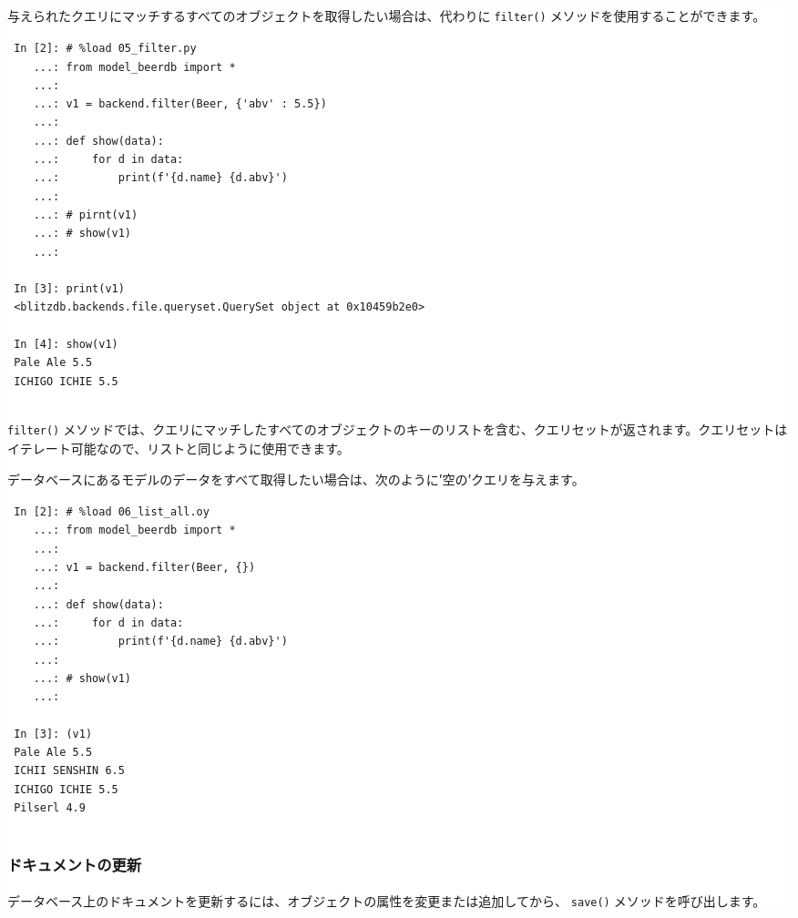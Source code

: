 与えられたクエリにマッチするすべてのオブジェクトを取得したい場合は、代わりに `filter()` メソッドを使用することができます。


```
 In [2]: # %load 05_filter.py
    ...: from model_beerdb import *
    ...:
    ...: v1 = backend.filter(Beer, {'abv' : 5.5})
    ...:
    ...: def show(data):
    ...:     for d in data:
    ...:         print(f'{d.name} {d.abv}')
    ...:
    ...: # pirnt(v1)
    ...: # show(v1)
    ...:
 
 In [3]: print(v1)
 <blitzdb.backends.file.queryset.QuerySet object at 0x10459b2e0>
 
 In [4]: show(v1)
 Pale Ale 5.5
 ICHIGO ICHIE 5.5
 
```

 `filter()` メソッドでは、クエリにマッチしたすべてのオブジェクトのキーのリストを含む、クエリセットが返されます。クエリセットはイテレート可能なので、リストと同じように使用できます。

データベースにあるモデルのデータをすべて取得したい場合は、次のように’空の’クエリを与えます。

```
 In [2]: # %load 06_list_all.oy
    ...: from model_beerdb import *
    ...:
    ...: v1 = backend.filter(Beer, {})
    ...:
    ...: def show(data):
    ...:     for d in data:
    ...:         print(f'{d.name} {d.abv}')
    ...:
    ...: # show(v1)
    ...:
 
 In [3]: (v1)
 Pale Ale 5.5
 ICHII SENSHIN 6.5
 ICHIGO ICHIE 5.5
 Pilserl 4.9
 
```

### ドキュメントの更新

データベース上のドキュメントを更新するには、オブジェクトの属性を変更または追加してから、 `save()` メソッドを呼び出します。
